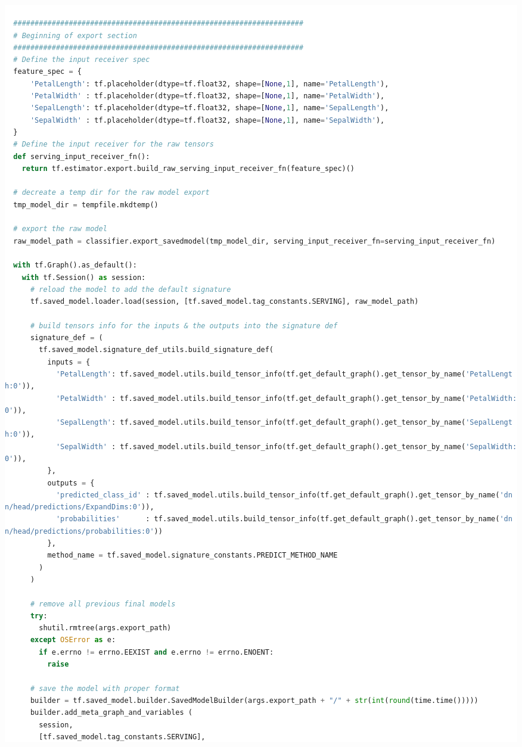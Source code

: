 ```python

  ####################################################################
  # Beginning of export section
  ####################################################################
  # Define the input receiver spec
  feature_spec = {
      'PetalLength': tf.placeholder(dtype=tf.float32, shape=[None,1], name='PetalLength'),
      'PetalWidth' : tf.placeholder(dtype=tf.float32, shape=[None,1], name='PetalWidth'),
      'SepalLength': tf.placeholder(dtype=tf.float32, shape=[None,1], name='SepalLength'),
      'SepalWidth' : tf.placeholder(dtype=tf.float32, shape=[None,1], name='SepalWidth'),
  }
  # Define the input receiver for the raw tensors
  def serving_input_receiver_fn():
    return tf.estimator.export.build_raw_serving_input_receiver_fn(feature_spec)()

  # decreate a temp dir for the raw model export
  tmp_model_dir = tempfile.mkdtemp()

  # export the raw model
  raw_model_path = classifier.export_savedmodel(tmp_model_dir, serving_input_receiver_fn=serving_input_receiver_fn)

  with tf.Graph().as_default():
    with tf.Session() as session:
      # reload the model to add the default signature
      tf.saved_model.loader.load(session, [tf.saved_model.tag_constants.SERVING], raw_model_path)

      # build tensors info for the inputs & the outputs into the signature def
      signature_def = (
        tf.saved_model.signature_def_utils.build_signature_def(
          inputs = {
            'PetalLength': tf.saved_model.utils.build_tensor_info(tf.get_default_graph().get_tensor_by_name('PetalLength:0')),
            'PetalWidth' : tf.saved_model.utils.build_tensor_info(tf.get_default_graph().get_tensor_by_name('PetalWidth:0')),
            'SepalLength': tf.saved_model.utils.build_tensor_info(tf.get_default_graph().get_tensor_by_name('SepalLength:0')),
            'SepalWidth' : tf.saved_model.utils.build_tensor_info(tf.get_default_graph().get_tensor_by_name('SepalWidth:0')),
          },
          outputs = {
            'predicted_class_id' : tf.saved_model.utils.build_tensor_info(tf.get_default_graph().get_tensor_by_name('dnn/head/predictions/ExpandDims:0')),
            'probabilities'      : tf.saved_model.utils.build_tensor_info(tf.get_default_graph().get_tensor_by_name('dnn/head/predictions/probabilities:0'))
          },
          method_name = tf.saved_model.signature_constants.PREDICT_METHOD_NAME
        )
      )

      # remove all previous final models
      try:
        shutil.rmtree(args.export_path)
      except OSError as e:
        if e.errno != errno.EEXIST and e.errno != errno.ENOENT:
          raise

      # save the model with proper format
      builder = tf.saved_model.builder.SavedModelBuilder(args.export_path + "/" + str(int(round(time.time()))))
      builder.add_meta_graph_and_variables (
        session,
        [tf.saved_model.tag_constants.SERVING],
```